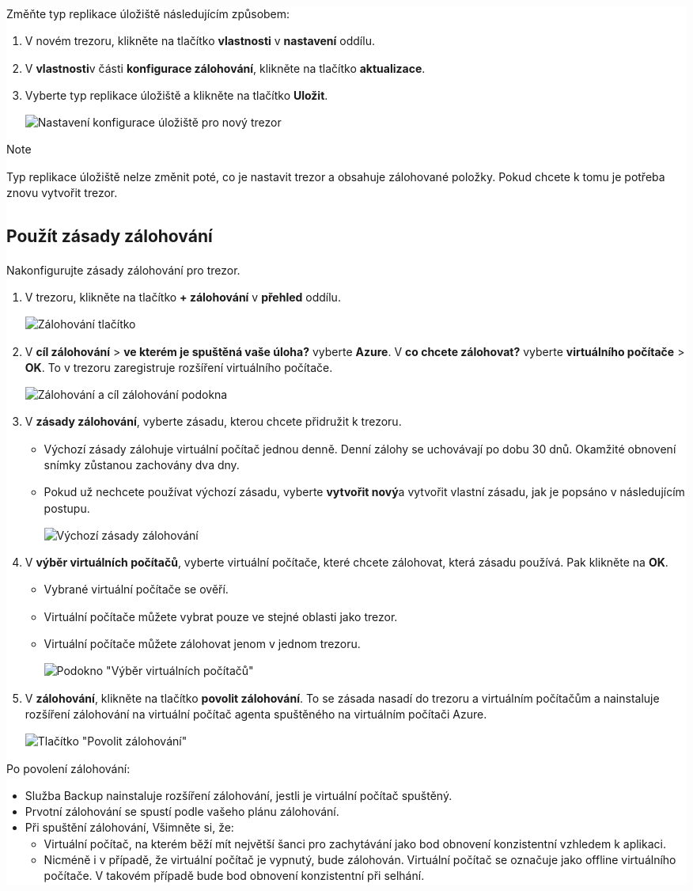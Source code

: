Změňte typ replikace úložiště následujícím způsobem:

1. V novém trezoru, klikněte na tlačítko **vlastnosti** v **nastavení** oddílu.
2. V **vlastnosti**v části **konfigurace zálohování**, klikněte na tlačítko **aktualizace**.
3. Vyberte typ replikace úložiště a klikněte na tlačítko **Uložit**.

      ![Nastavení konfigurace úložiště pro nový trezor](./media/backup-try-azure-backup-in-10-mins/full-blade.png)
> [!NOTE]
   > Typ replikace úložiště nelze změnit poté, co je nastavit trezor a obsahuje zálohované položky. Pokud chcete k tomu je potřeba znovu vytvořit trezor. 

## <a name="apply-a-backup-policy"></a>Použít zásady zálohování

Nakonfigurujte zásady zálohování pro trezor.

1. V trezoru, klikněte na tlačítko **+ zálohování** v **přehled** oddílu.

   ![Zálohování tlačítko](./media/backup-azure-arm-vms-prepare/backup-button.png)


2. V **cíl zálohování** > **ve kterém je spuštěná vaše úloha?** vyberte **Azure**. V **co chcete zálohovat?** vyberte **virtuálního počítače** >  **OK**. To v trezoru zaregistruje rozšíření virtuálního počítače.

   ![Zálohování a cíl zálohování podokna](./media/backup-azure-arm-vms-prepare/select-backup-goal-1.png)

3. V **zásady zálohování**, vyberte zásadu, kterou chcete přidružit k trezoru. 
    - Výchozí zásady zálohuje virtuální počítač jednou denně. Denní zálohy se uchovávají po dobu 30 dnů. Okamžité obnovení snímky zůstanou zachovány dva dny.
    - Pokud už nechcete používat výchozí zásadu, vyberte **vytvořit nový**a vytvořit vlastní zásadu, jak je popsáno v následujícím postupu.

      ![Výchozí zásady zálohování](./media/backup-azure-arm-vms-prepare/default-policy.png)

4. V **výběr virtuálních počítačů**, vyberte virtuální počítače, které chcete zálohovat, která zásadu používá. Pak klikněte na **OK**.

   - Vybrané virtuální počítače se ověří.
   - Virtuální počítače můžete vybrat pouze ve stejné oblasti jako trezor.
   - Virtuální počítače můžete zálohovat jenom v jednom trezoru.

     ![Podokno "Výběr virtuálních počítačů"](./media/backup-azure-arm-vms-prepare/select-vms-to-backup.png)

5. V **zálohování**, klikněte na tlačítko **povolit zálohování**. To se zásada nasadí do trezoru a virtuálním počítačům a nainstaluje rozšíření zálohování na virtuální počítač agenta spuštěného na virtuálním počítači Azure.
     
     ![Tlačítko "Povolit zálohování"](./media/backup-azure-arm-vms-prepare/vm-validated-click-enable.png)

Po povolení zálohování:

- Služba Backup nainstaluje rozšíření zálohování, jestli je virtuální počítač spuštěný.
- Prvotní zálohování se spustí podle vašeho plánu zálohování.
- Při spuštění zálohování, Všimněte si, že:
    - Virtuální počítač, na kterém běží mít největší šanci pro zachytávání jako bod obnovení konzistentní vzhledem k aplikaci.
    - Nicméně i v případě, že virtuální počítač je vypnutý, bude zálohován. Virtuální počítač se označuje jako offline virtuálního počítače. V takovém případě bude bod obnovení konzistentní při selhání.
    